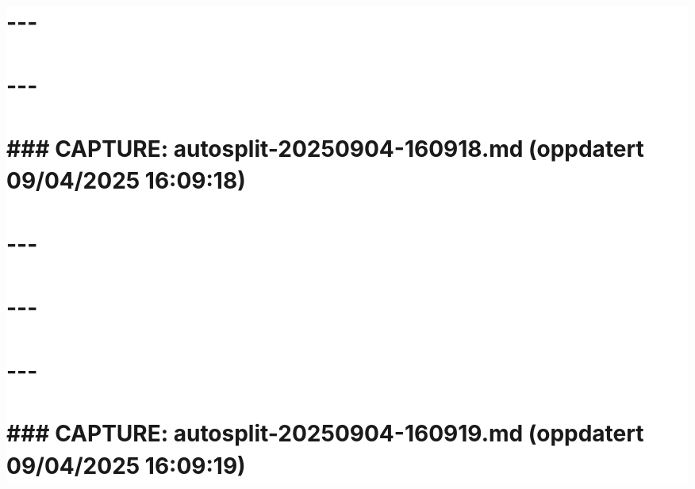 #

# ---

#

#

#

# ---

#

#

#

#

#

# \### CAPTURE: autosplit-20250904-160918.md (oppdatert 09/04/2025 16:09:18)

# ---

#

#

# ---

#

#

#

# ---

#

#

#

#

#

# \### CAPTURE: autosplit-20250904-160919.md (oppdatert 09/04/2025 16:09:19)
